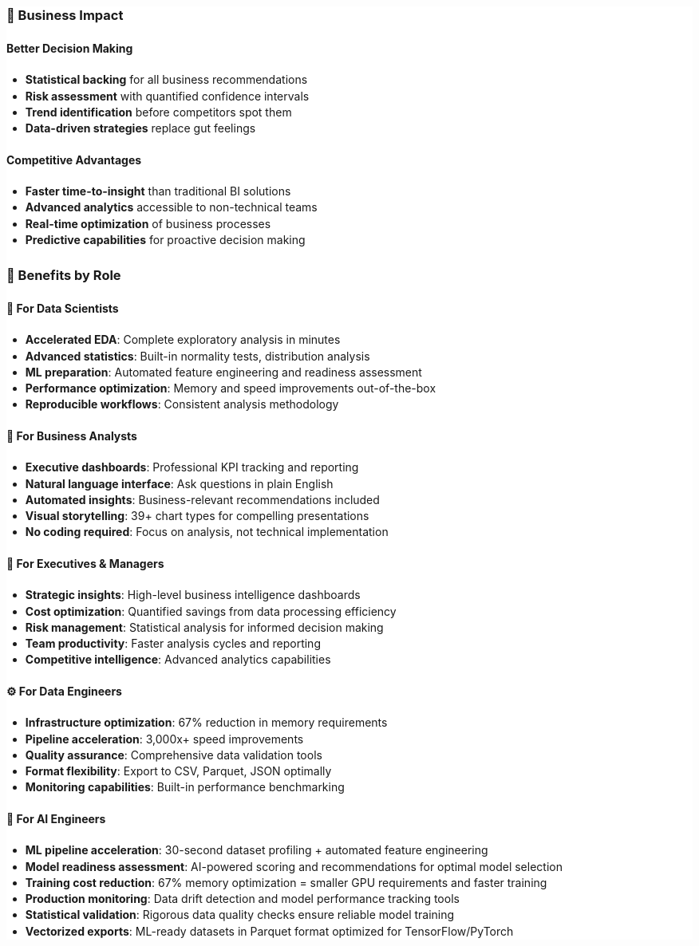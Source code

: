 ### **🎯 Business Impact**

#### **Better Decision Making**
- **Statistical backing** for all business recommendations
- **Risk assessment** with quantified confidence intervals
- **Trend identification** before competitors spot them
- **Data-driven strategies** replace gut feelings

#### **Competitive Advantages**
- **Faster time-to-insight** than traditional BI solutions
- **Advanced analytics** accessible to non-technical teams
- **Real-time optimization** of business processes
- **Predictive capabilities** for proactive decision making

### **👥 Benefits by Role**

#### **🔬 For Data Scientists**
- **Accelerated EDA**: Complete exploratory analysis in minutes
- **Advanced statistics**: Built-in normality tests, distribution analysis
- **ML preparation**: Automated feature engineering and readiness assessment
- **Performance optimization**: Memory and speed improvements out-of-the-box
- **Reproducible workflows**: Consistent analysis methodology

#### **💼 For Business Analysts**
- **Executive dashboards**: Professional KPI tracking and reporting
- **Natural language interface**: Ask questions in plain English
- **Automated insights**: Business-relevant recommendations included
- **Visual storytelling**: 39+ chart types for compelling presentations
- **No coding required**: Focus on analysis, not technical implementation

#### **🏢 For Executives & Managers**
- **Strategic insights**: High-level business intelligence dashboards
- **Cost optimization**: Quantified savings from data processing efficiency
- **Risk management**: Statistical analysis for informed decision making
- **Team productivity**: Faster analysis cycles and reporting
- **Competitive intelligence**: Advanced analytics capabilities

#### **⚙️ For Data Engineers**
- **Infrastructure optimization**: 67% reduction in memory requirements
- **Pipeline acceleration**: 3,000x+ speed improvements
- **Quality assurance**: Comprehensive data validation tools
- **Format flexibility**: Export to CSV, Parquet, JSON optimally
- **Monitoring capabilities**: Built-in performance benchmarking

#### **🤖 For AI Engineers**
- **ML pipeline acceleration**: 30-second dataset profiling + automated feature engineering
- **Model readiness assessment**: AI-powered scoring and recommendations for optimal model selection
- **Training cost reduction**: 67% memory optimization = smaller GPU requirements and faster training
- **Production monitoring**: Data drift detection and model performance tracking tools
- **Statistical validation**: Rigorous data quality checks ensure reliable model training
- **Vectorized exports**: ML-ready datasets in Parquet format optimized for TensorFlow/PyTorch
